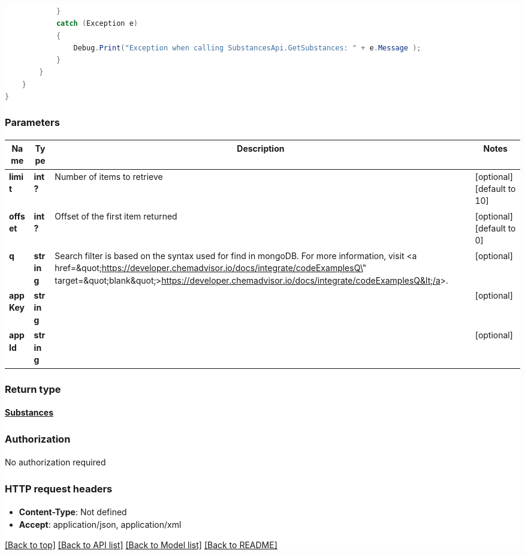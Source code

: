 ```csharp
            }
            catch (Exception e)
            {
                Debug.Print("Exception when calling SubstancesApi.GetSubstances: " + e.Message );
            }
        }
    }
}
```

### Parameters

Name | Type | Description  | Notes
------------- | ------------- | ------------- | -------------
 **limit** | **int?**| Number of items to retrieve | [optional] [default to 10]
 **offset** | **int?**| Offset of the first item returned | [optional] [default to 0]
 **q** | **string**| Search filter is based on the syntax used for find in mongoDB.  For more information, visit &lt;a href&#x3D;\&quot;https://developer.chemadvisor.io/docs/integrate/codeExamplesQ\&quot; target&#x3D;\&quot;blank\&quot;&gt;https://developer.chemadvisor.io/docs/integrate/codeExamplesQ&lt;/a&gt;. | [optional] 
 **appKey** | **string**|  | [optional] 
 **appId** | **string**|  | [optional] 

### Return type

[**Substances**](Substances.md)

### Authorization

No authorization required

### HTTP request headers

 - **Content-Type**: Not defined
 - **Accept**: application/json, application/xml

[[Back to top]](#) [[Back to API list]](../README.md#documentation-for-api-endpoints) [[Back to Model list]](../README.md#documentation-for-models) [[Back to README]](../README.md)

